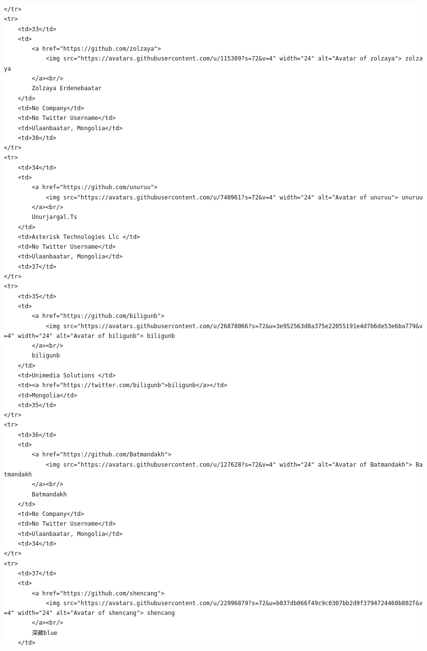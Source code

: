 	</tr>
	<tr>
		<td>33</td>
		<td>
			<a href="https://github.com/zolzaya">
				<img src="https://avatars.githubusercontent.com/u/115309?s=72&v=4" width="24" alt="Avatar of zolzaya"> zolzaya
			</a><br/>
			Zolzaya Erdenebaatar
		</td>
		<td>No Company</td>
		<td>No Twitter Username</td>
		<td>Ulaanbaatar, Mongolia</td>
		<td>38</td>
	</tr>
	<tr>
		<td>34</td>
		<td>
			<a href="https://github.com/unuruu">
				<img src="https://avatars.githubusercontent.com/u/740961?s=72&v=4" width="24" alt="Avatar of unuruu"> unuruu
			</a><br/>
			Unurjargal.Ts
		</td>
		<td>Asterisk Technologies Llc </td>
		<td>No Twitter Username</td>
		<td>Ulaanbaatar, Mongolia</td>
		<td>37</td>
	</tr>
	<tr>
		<td>35</td>
		<td>
			<a href="https://github.com/biligunb">
				<img src="https://avatars.githubusercontent.com/u/26878066?s=72&u=3e952563d8a375e22055191e4d7b6de53e6ba779&v=4" width="24" alt="Avatar of biligunb"> biligunb
			</a><br/>
			biligunb
		</td>
		<td>Unimedia Solutions </td>
		<td><a href="https://twitter.com/biligunb">biligunb</a></td>
		<td>Mongolia</td>
		<td>35</td>
	</tr>
	<tr>
		<td>36</td>
		<td>
			<a href="https://github.com/Batmandakh">
				<img src="https://avatars.githubusercontent.com/u/127628?s=72&v=4" width="24" alt="Avatar of Batmandakh"> Batmandakh
			</a><br/>
			Batmandakh
		</td>
		<td>No Company</td>
		<td>No Twitter Username</td>
		<td>Ulaanbaatar, Mongolia</td>
		<td>34</td>
	</tr>
	<tr>
		<td>37</td>
		<td>
			<a href="https://github.com/shencang">
				<img src="https://avatars.githubusercontent.com/u/22996879?s=72&u=b037db066f49c9c0307bb2d9f3794724460b802f&v=4" width="24" alt="Avatar of shencang"> shencang
			</a><br/>
			深藏blue
		</td>